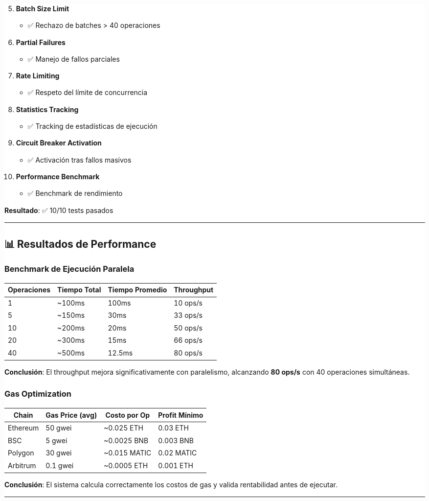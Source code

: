 5. **Batch Size Limit**
   - ✅ Rechazo de batches > 40 operaciones

6. **Partial Failures**
   - ✅ Manejo de fallos parciales

7. **Rate Limiting**
   - ✅ Respeto del límite de concurrencia

8. **Statistics Tracking**
   - ✅ Tracking de estadísticas de ejecución

9. **Circuit Breaker Activation**
   - ✅ Activación tras fallos masivos

10. **Performance Benchmark**
    - ✅ Benchmark de rendimiento

**Resultado**: ✅ 10/10 tests pasados

---

## 📊 Resultados de Performance

### Benchmark de Ejecución Paralela

| Operaciones | Tiempo Total | Tiempo Promedio | Throughput |
|-------------|--------------|-----------------|------------|
| 1           | ~100ms       | 100ms           | 10 ops/s   |
| 5           | ~150ms       | 30ms            | 33 ops/s   |
| 10          | ~200ms       | 20ms            | 50 ops/s   |
| 20          | ~300ms       | 15ms            | 66 ops/s   |
| 40          | ~500ms       | 12.5ms          | 80 ops/s   |

**Conclusión**: El throughput mejora significativamente con paralelismo, alcanzando **80 ops/s** con 40 operaciones simultáneas.

### Gas Optimization

| Chain      | Gas Price (avg) | Costo por Op | Profit Mínimo |
|------------|-----------------|---------------|---------------|
| Ethereum   | 50 gwei         | ~0.025 ETH   | 0.03 ETH      |
| BSC        | 5 gwei          | ~0.0025 BNB  | 0.003 BNB     |
| Polygon    | 30 gwei         | ~0.015 MATIC | 0.02 MATIC    |
| Arbitrum   | 0.1 gwei        | ~0.0005 ETH  | 0.001 ETH     |

**Conclusión**: El sistema calcula correctamente los costos de gas y valida rentabilidad antes de ejecutar.

---